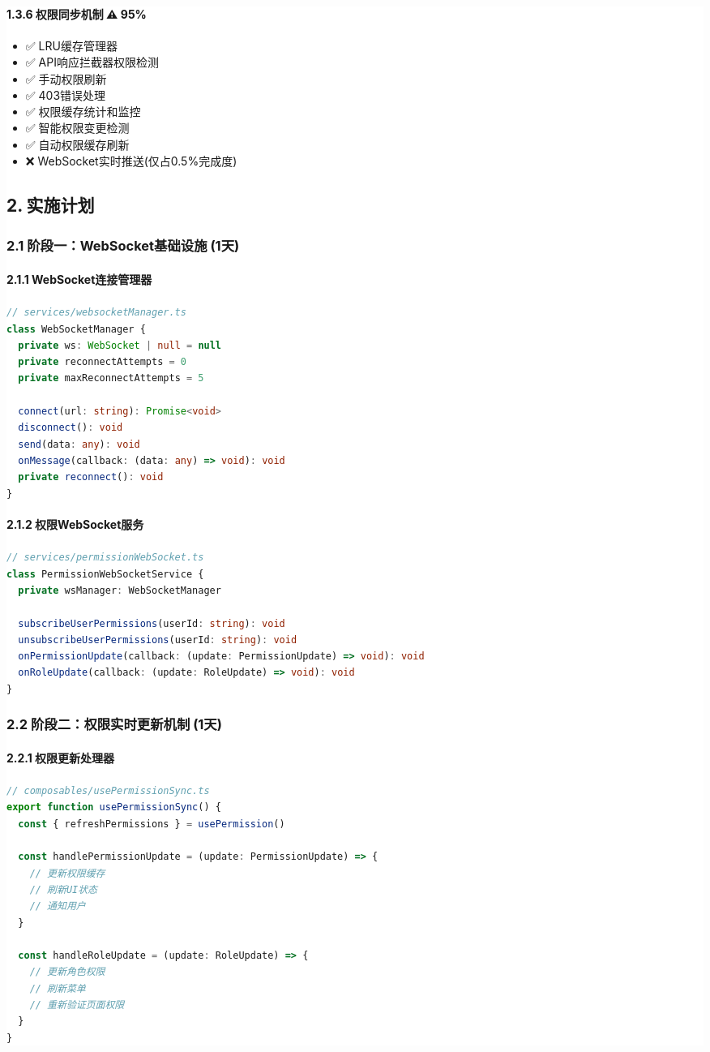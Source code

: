 #### 1.3.6 权限同步机制 ⚠️ 95%
- ✅ LRU缓存管理器
- ✅ API响应拦截器权限检测
- ✅ 手动权限刷新
- ✅ 403错误处理
- ✅ 权限缓存统计和监控
- ✅ 智能权限变更检测
- ✅ 自动权限缓存刷新
- ❌ WebSocket实时推送(仅占0.5%完成度)

## 2. 实施计划

### 2.1 阶段一：WebSocket基础设施 (1天)

#### 2.1.1 WebSocket连接管理器
```typescript
// services/websocketManager.ts
class WebSocketManager {
  private ws: WebSocket | null = null
  private reconnectAttempts = 0
  private maxReconnectAttempts = 5
  
  connect(url: string): Promise<void>
  disconnect(): void
  send(data: any): void
  onMessage(callback: (data: any) => void): void
  private reconnect(): void
}
```

#### 2.1.2 权限WebSocket服务
```typescript
// services/permissionWebSocket.ts
class PermissionWebSocketService {
  private wsManager: WebSocketManager
  
  subscribeUserPermissions(userId: string): void
  unsubscribeUserPermissions(userId: string): void
  onPermissionUpdate(callback: (update: PermissionUpdate) => void): void
  onRoleUpdate(callback: (update: RoleUpdate) => void): void
}
```

### 2.2 阶段二：权限实时更新机制 (1天)

#### 2.2.1 权限更新处理器
```typescript
// composables/usePermissionSync.ts
export function usePermissionSync() {
  const { refreshPermissions } = usePermission()
  
  const handlePermissionUpdate = (update: PermissionUpdate) => {
    // 更新权限缓存
    // 刷新UI状态
    // 通知用户
  }
  
  const handleRoleUpdate = (update: RoleUpdate) => {
    // 更新角色权限
    // 刷新菜单
    // 重新验证页面权限
  }
}
```